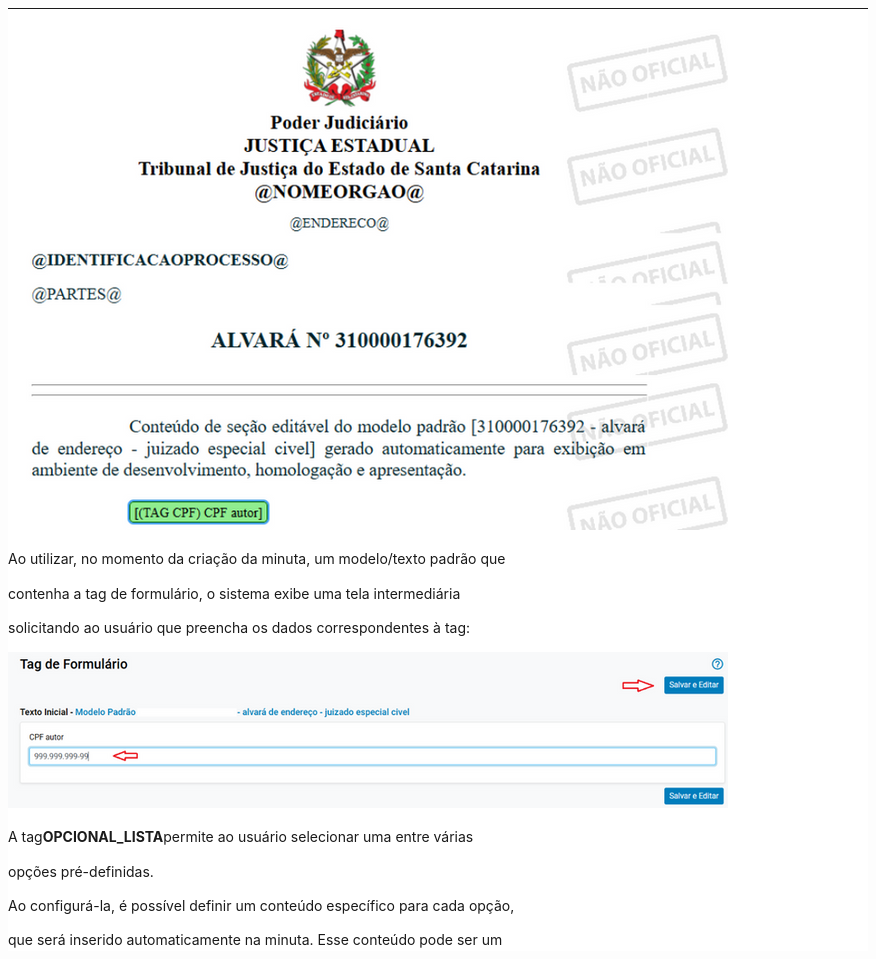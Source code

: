 
---

![Imagem Imagem_2548](imgs/Imagem_2548.png)

Ao utilizar, no momento da criação da minuta, um modelo/texto padrão que

contenha a tag de formulário, o sistema exibe uma tela intermediária

solicitando ao usuário que preencha os dados correspondentes à tag:

![Imagem Imagem_2549](imgs/Imagem_2549.png)

A tag**OPCIONAL_LISTA**permite ao usuário selecionar uma entre várias

opções pré-definidas.

Ao configurá-la, é possível definir um conteúdo específico para cada opção,

que será inserido automaticamente na minuta. Esse conteúdo pode ser um
